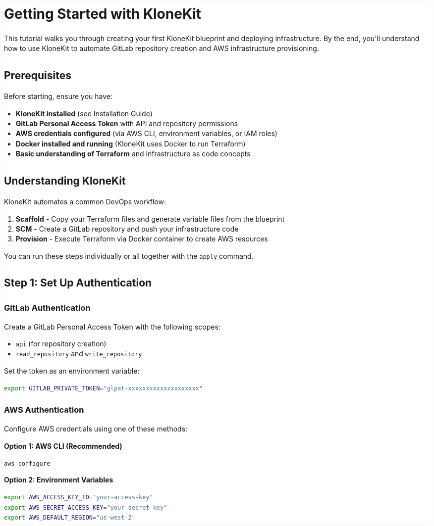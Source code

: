# Getting Started with KloneKit

This tutorial walks you through creating your first KloneKit blueprint and deploying infrastructure. By the end, you'll understand how to use KloneKit to automate GitLab repository creation and AWS infrastructure provisioning.

## Prerequisites

Before starting, ensure you have:

- **KloneKit installed** (see [Installation Guide](installation.md))
- **GitLab Personal Access Token** with API and repository permissions
- **AWS credentials configured** (via AWS CLI, environment variables, or IAM roles)
- **Docker installed and running** (KloneKit uses Docker to run Terraform)
- **Basic understanding of Terraform** and infrastructure as code concepts

## Understanding KloneKit

KloneKit automates a common DevOps workflow:
1. **Scaffold** - Copy your Terraform files and generate variable files from the blueprint
2. **SCM** - Create a GitLab repository and push your infrastructure code
3. **Provision** - Execute Terraform via Docker container to create AWS resources

You can run these steps individually or all together with the `apply` command.

## Step 1: Set Up Authentication

### GitLab Authentication

Create a GitLab Personal Access Token with the following scopes:
- `api` (for repository creation)
- `read_repository` and `write_repository`

Set the token as an environment variable:

```bash
export GITLAB_PRIVATE_TOKEN="glpat-xxxxxxxxxxxxxxxxxxxx"
```

### AWS Authentication

Configure AWS credentials using one of these methods:

**Option 1: AWS CLI (Recommended)**
```bash
aws configure
```

**Option 2: Environment Variables**
```bash
export AWS_ACCESS_KEY_ID="your-access-key"
export AWS_SECRET_ACCESS_KEY="your-secret-key"
export AWS_DEFAULT_REGION="us-west-2"
```
